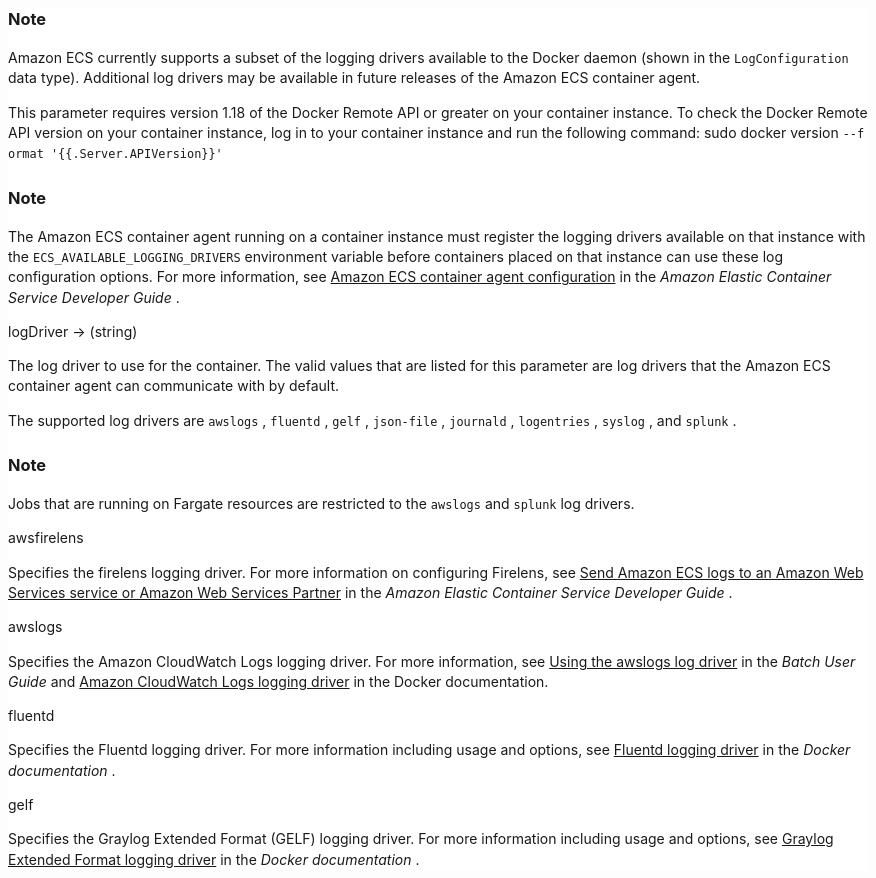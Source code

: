 ### Note

Amazon ECS currently supports a subset of the logging drivers available to the Docker daemon (shown in the `LogConfiguration` data type). Additional log drivers may be available in future releases of the Amazon ECS container agent.

This parameter requires version 1.18 of the Docker Remote API or greater on your container instance. To check the Docker Remote API version on your container instance, log in to your container instance and run the following command: sudo docker version `--format '{{.Server.APIVersion}}'`

### Note

The Amazon ECS container agent running on a container instance must register the logging drivers available on that instance with the `ECS_AVAILABLE_LOGGING_DRIVERS` environment variable before containers placed on that instance can use these log configuration options. For more information, see [Amazon ECS container agent configuration](https://docs.aws.amazon.com/AmazonECS/latest/developerguide/ecs-agent-config.html) in the *Amazon Elastic Container Service Developer Guide* .

logDriver -> (string)

The log driver to use for the container. The valid values that are listed for this parameter are log drivers that the Amazon ECS container agent can communicate with by default.

The supported log drivers are `awslogs` , `fluentd` , `gelf` , `json-file` , `journald` , `logentries` , `syslog` , and `splunk` .

### Note

Jobs that are running on Fargate resources are restricted to the `awslogs` and `splunk` log drivers.

awsfirelens

Specifies the firelens logging driver. For more information on configuring Firelens, see [Send Amazon ECS logs to an Amazon Web Services service or Amazon Web Services Partner](https://docs.aws.amazon.com/AmazonECS/latest/developerguide/using_firelens.html) in the *Amazon Elastic Container Service Developer Guide* .

awslogs

Specifies the Amazon CloudWatch Logs logging driver. For more information, see [Using the awslogs log driver](https://docs.aws.amazon.com/batch/latest/userguide/using_awslogs.html) in the *Batch User Guide* and [Amazon CloudWatch Logs logging driver](https://docs.docker.com/config/containers/logging/awslogs/) in the Docker documentation.

fluentd

Specifies the Fluentd logging driver. For more information including usage and options, see [Fluentd logging driver](https://docs.docker.com/config/containers/logging/fluentd/) in the *Docker documentation* .

gelf

Specifies the Graylog Extended Format (GELF) logging driver. For more information including usage and options, see [Graylog Extended Format logging driver](https://docs.docker.com/config/containers/logging/gelf/) in the *Docker documentation* .
